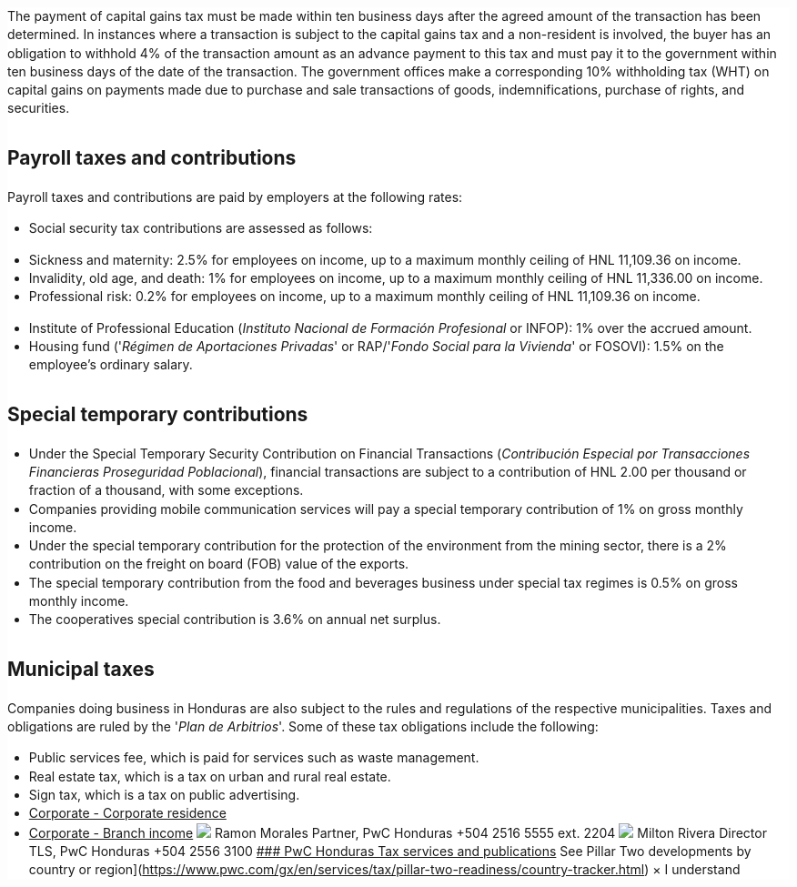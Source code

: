 The payment of capital gains tax must be made within ten business days after the agreed amount of the transaction has been determined.
In instances where a transaction is subject to the capital gains tax and a non-resident is involved, the buyer has an obligation to withhold 4% of the transaction amount as an advance payment to this tax and must pay it to the government within ten business days of the date of the transaction.
The government offices make a corresponding 10% withholding tax (WHT) on capital gains on payments made due to purchase and sale transactions of goods, indemnifications, purchase of rights, and securities.
## Payroll taxes and contributions
Payroll taxes and contributions are paid by employers at the following rates:
* Social security tax contributions are assessed as follows:
+ Sickness and maternity: 2.5% for employees on income, up to a maximum monthly ceiling of HNL 11,109.36 on income.
+ Invalidity, old age, and death: 1% for employees on income, up to a maximum monthly ceiling of HNL 11,336.00 on income.
+ Professional risk: 0.2% for employees on income, up to a maximum monthly ceiling of HNL 11,109.36 on income.
* Institute of Professional Education (*Instituto Nacional de Formación Profesional* or INFOP): 1% over the accrued amount.
* Housing fund ('*Régimen de Aportaciones Privadas*' or RAP/'*Fondo Social para la Vivienda*' or FOSOVI): 1.5% on the employee’s ordinary salary.
## Special temporary contributions
* Under the Special Temporary Security Contribution on Financial Transactions (*Contribución Especial por Transacciones Financieras Proseguridad Poblacional*), financial transactions are subject to a contribution of HNL 2.00 per thousand or fraction of a thousand, with some exceptions.
* Companies providing mobile communication services will pay a special temporary contribution of 1% on gross monthly income.
* Under the special temporary contribution for the protection of the environment from the mining sector, there is a 2% contribution on the freight on board (FOB) value of the exports.
* The special temporary contribution from the food and beverages business under special tax regimes is 0.5% on gross monthly income.
* The cooperatives special contribution is 3.6% on annual net surplus.
## Municipal taxes
Companies doing business in Honduras are also subject to the rules and regulations of the respective municipalities. Taxes and obligations are ruled by the '*Plan de Arbitrios*'. Some of these tax obligations include the following:
* Public services fee, which is paid for services such as waste management.
* Real estate tax, which is a tax on urban and rural real estate.
* Sign tax, which is a tax on public advertising.
* [Corporate - Corporate residence](honduras/corporate/corporate-residence.html)
* [Corporate - Branch income](honduras/corporate/branch-income.html)
![](-/media/world-wide-tax-summaries/attachments/honduras---ramon-morales.ashx%3Frev=be65dc7624d949928146b8f578a4c247&revision=be65dc76-24d9-4992-8146-b8f578a4c247&hash=236DF5B70DB65698ABFD3CA7C755924CE0FB95A2)
Ramon Morales
Partner, PwC Honduras
+504 2516 5555 ext. 2204
![](-/media/world-wide-tax-summaries/attachments/honduras---milton_rivera.ashx%3Frev=833f614bedbd43cd85fbf61b76dabffd&revision=833f614b-edbd-43cd-85fb-f61b76dabffd&hash=F52D76AF9B196F8F1A86E30C9155E73CC3E4C97D)
Milton Rivera
Director TLS, PwC Honduras
+504 2556 3100
[### PwC Honduras
Tax services and publications](http://www.pwc.com/hn/es)
See Pillar Two developments by country or region](https://www.pwc.com/gx/en/services/tax/pillar-two-readiness/country-tracker.html)
×
I understand